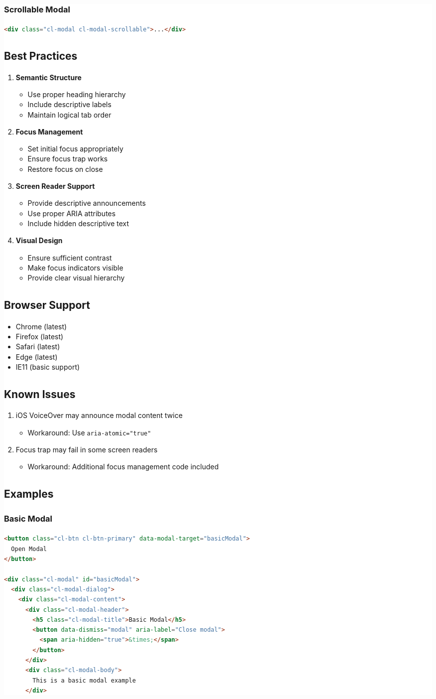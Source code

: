 ### Scrollable Modal

```html
<div class="cl-modal cl-modal-scrollable">...</div>
```

## Best Practices

1. **Semantic Structure**
   - Use proper heading hierarchy
   - Include descriptive labels
   - Maintain logical tab order

2. **Focus Management**
   - Set initial focus appropriately
   - Ensure focus trap works
   - Restore focus on close

3. **Screen Reader Support**
   - Provide descriptive announcements
   - Use proper ARIA attributes
   - Include hidden descriptive text

4. **Visual Design**
   - Ensure sufficient contrast
   - Make focus indicators visible
   - Provide clear visual hierarchy

## Browser Support

- Chrome (latest)
- Firefox (latest)
- Safari (latest)
- Edge (latest)
- IE11 (basic support)

## Known Issues

1. iOS VoiceOver may announce modal content twice
   - Workaround: Use `aria-atomic="true"`

2. Focus trap may fail in some screen readers
   - Workaround: Additional focus management code included

## Examples

### Basic Modal

```html
<button class="cl-btn cl-btn-primary" data-modal-target="basicModal">
  Open Modal
</button>

<div class="cl-modal" id="basicModal">
  <div class="cl-modal-dialog">
    <div class="cl-modal-content">
      <div class="cl-modal-header">
        <h5 class="cl-modal-title">Basic Modal</h5>
        <button data-dismiss="modal" aria-label="Close modal">
          <span aria-hidden="true">&times;</span>
        </button>
      </div>
      <div class="cl-modal-body">
        This is a basic modal example
      </div>
```